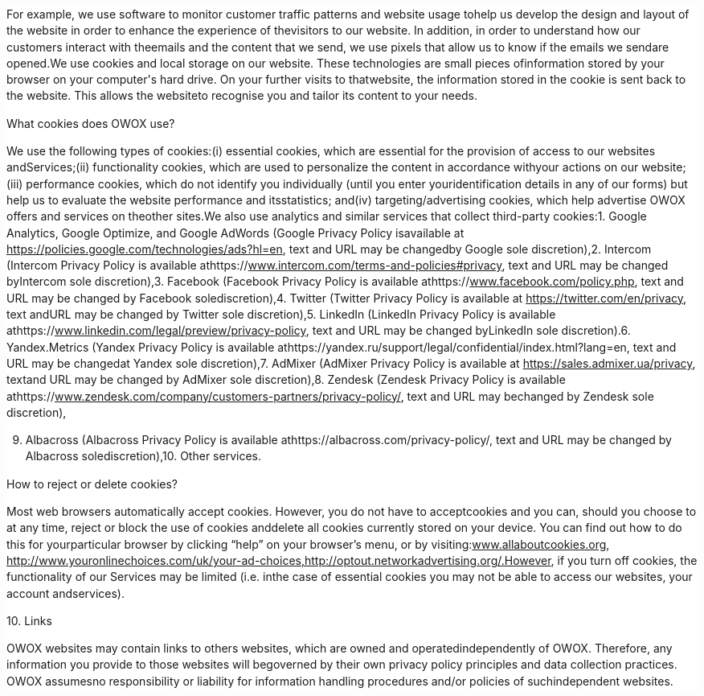 For example, we use software to monitor customer traffic patterns and website usage tohelp us develop the design and layout of the website in order to enhance the experience of thevisitors to our website. In addition, in order to understand how our customers interact with theemails and the content that we send, we use pixels that allow us to know if the emails we sendare opened.We use cookies and local storage on our website. These technologies are small pieces ofinformation stored by your browser on your computer's hard drive. On your further visits to thatwebsite, the information stored in the cookie is sent back to the website. This allows the websiteto recognise you and tailor its content to your needs.

What cookies does OWOX use?

We use the following types of cookies:(i) essential cookies, which are essential for the provision of access to our websites andServices;(ii) functionality cookies, which are used to personalize the content in accordance withyour actions on our website;(iii) performance cookies, which do not identify you individually (until you enter youridentification details in any of our forms) but help us to evaluate the website performance and itsstatistics; and(iv) targeting/advertising cookies, which help advertise OWOX offers and services on theother sites.We also use analytics and similar services that collect third-party cookies:1\. Google Analytics, Google Optimize, and Google AdWords (Google Privacy Policy isavailable at https://policies.google.com/technologies/ads?hl=en, text and URL may be changedby Google sole discretion),2. Intercom (Intercom Privacy Policy is available athttps://www.intercom.com/terms-and-policies#privacy, text and URL may be changed byIntercom sole discretion),3. Facebook (Facebook Privacy Policy is available athttps://www.facebook.com/policy.php, text and URL may be changed by Facebook solediscretion),4\. Twitter (Twitter Privacy Policy is available at https://twitter.com/en/privacy, text andURL may be changed by Twitter sole discretion),5. LinkedIn (LinkedIn Privacy Policy is available athttps://www.linkedin.com/legal/preview/privacy-policy, text and URL may be changed byLinkedIn sole discretion).6. Yandex.Metrics (Yandex Privacy Policy is available athttps://yandex.ru/support/legal/confidential/index.html?lang=en, text and URL may be changedat Yandex sole discretion),7\. AdMixer (AdMixer Privacy Policy is available at https://sales.admixer.ua/privacy, textand URL may be changed by AdMixer sole discretion),8. Zendesk (Zendesk Privacy Policy is available athttps://www.zendesk.com/company/customers-partners/privacy-policy/, text and URL may bechanged by Zendesk sole discretion),

9. Albacross (Albacross Privacy Policy is available athttps://albacross.com/privacy-policy/, text and URL may be changed by Albacross solediscretion),10\. Other services.



How to reject or delete cookies?

Most web browsers automatically accept cookies. However, you do not have to acceptcookies and you can, should you choose to at any time, reject or block the use of cookies anddelete all cookies currently stored on your device. You can find out how to do this for yourparticular browser by clicking “help” on your browser’s menu, or by visiting:www.allaboutcookies.org, http://www.youronlinechoices.com/uk/your-ad-choices,http://optout.networkadvertising.org/.However, if you turn off cookies, the functionality of our Services may be limited (i.e. inthe case of essential cookies you may not be able to access our websites, your account andservices).



10\. Links

OWOX websites may contain links to others websites, which are owned and operatedindependently of OWOX. Therefore, any information you provide to those websites will begoverned by their own privacy policy principles and data collection practices. OWOX assumesno responsibility or liability for information handling procedures and/or policies of suchindependent websites.
